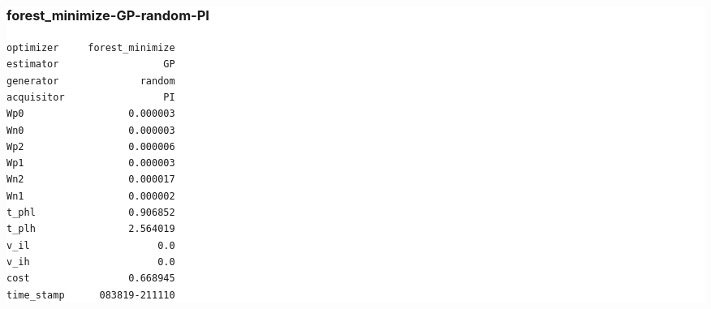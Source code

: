 ### forest_minimize-GP-random-PI
```
optimizer     forest_minimize
estimator                  GP
generator              random
acquisitor                 PI
Wp0                  0.000003
Wn0                  0.000003
Wp2                  0.000006
Wp1                  0.000003
Wn2                  0.000017
Wn1                  0.000002
t_phl                0.906852
t_plh                2.564019
v_il                      0.0
v_ih                      0.0
cost                 0.668945
time_stamp      083819-211110
```
